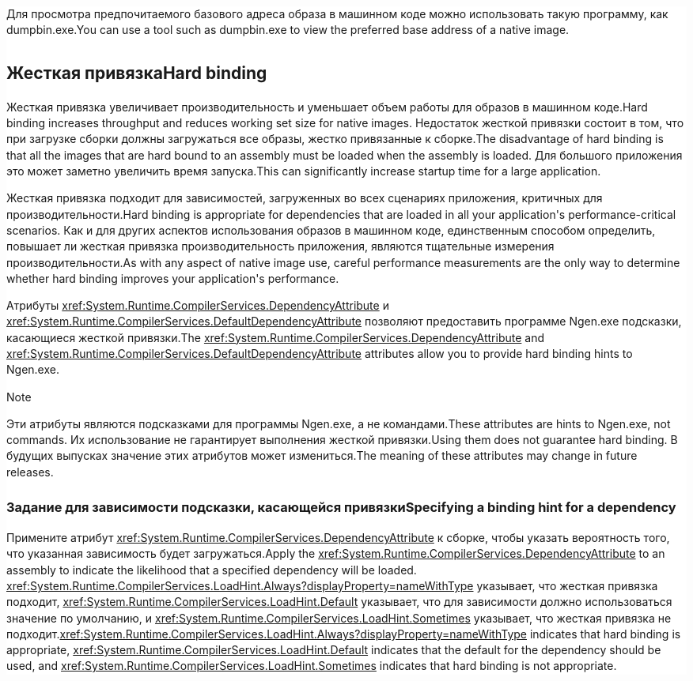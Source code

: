  <span data-ttu-id="8782d-289">Для просмотра предпочитаемого базового адреса образа в машинном коде можно использовать такую программу, как dumpbin.exe.</span><span class="sxs-lookup"><span data-stu-id="8782d-289">You can use a tool such as dumpbin.exe to view the preferred base address of a native image.</span></span>  
  
<a name="HardBinding"></a>   
## <a name="hard-binding"></a><span data-ttu-id="8782d-290">Жесткая привязка</span><span class="sxs-lookup"><span data-stu-id="8782d-290">Hard binding</span></span>  
 <span data-ttu-id="8782d-291">Жесткая привязка увеличивает производительность и уменьшает объем работы для образов в машинном коде.</span><span class="sxs-lookup"><span data-stu-id="8782d-291">Hard binding increases throughput and reduces working set size for native images.</span></span> <span data-ttu-id="8782d-292">Недостаток жесткой привязки состоит в том, что при загрузке сборки должны загружаться все образы, жестко привязанные к сборке.</span><span class="sxs-lookup"><span data-stu-id="8782d-292">The disadvantage of hard binding is that all the images that are hard bound to an assembly must be loaded when the assembly is loaded.</span></span> <span data-ttu-id="8782d-293">Для большого приложения это может заметно увеличить время запуска.</span><span class="sxs-lookup"><span data-stu-id="8782d-293">This can significantly increase startup time for a large application.</span></span>  
  
 <span data-ttu-id="8782d-294">Жесткая привязка подходит для зависимостей, загруженных во всех сценариях приложения, критичных для производительности.</span><span class="sxs-lookup"><span data-stu-id="8782d-294">Hard binding is appropriate for dependencies that are loaded in all your application's performance-critical scenarios.</span></span> <span data-ttu-id="8782d-295">Как и для других аспектов использования образов в машинном коде, единственным способом определить, повышает ли жесткая привязка производительность приложения, являются тщательные измерения производительности.</span><span class="sxs-lookup"><span data-stu-id="8782d-295">As with any aspect of native image use, careful performance measurements are the only way to determine whether hard binding improves your application's performance.</span></span>  
  
 <span data-ttu-id="8782d-296">Атрибуты <xref:System.Runtime.CompilerServices.DependencyAttribute> и <xref:System.Runtime.CompilerServices.DefaultDependencyAttribute> позволяют предоставить программе Ngen.exe подсказки, касающиеся жесткой привязки.</span><span class="sxs-lookup"><span data-stu-id="8782d-296">The <xref:System.Runtime.CompilerServices.DependencyAttribute> and <xref:System.Runtime.CompilerServices.DefaultDependencyAttribute> attributes allow you to provide hard binding hints to Ngen.exe.</span></span>  
  
> [!NOTE]
>  <span data-ttu-id="8782d-297">Эти атрибуты являются подсказками для программы Ngen.exe, а не командами.</span><span class="sxs-lookup"><span data-stu-id="8782d-297">These attributes are hints to Ngen.exe, not commands.</span></span> <span data-ttu-id="8782d-298">Их использование не гарантирует выполнения жесткой привязки.</span><span class="sxs-lookup"><span data-stu-id="8782d-298">Using them does not guarantee hard binding.</span></span> <span data-ttu-id="8782d-299">В будущих выпусках значение этих атрибутов может измениться.</span><span class="sxs-lookup"><span data-stu-id="8782d-299">The meaning of these attributes may change in future releases.</span></span>  
  
<a name="DependencyHint"></a>   
### <a name="specifying-a-binding-hint-for-a-dependency"></a><span data-ttu-id="8782d-300">Задание для зависимости подсказки, касающейся привязки</span><span class="sxs-lookup"><span data-stu-id="8782d-300">Specifying a binding hint for a dependency</span></span>  
 <span data-ttu-id="8782d-301">Примените атрибут <xref:System.Runtime.CompilerServices.DependencyAttribute> к сборке, чтобы указать вероятность того, что указанная зависимость будет загружаться.</span><span class="sxs-lookup"><span data-stu-id="8782d-301">Apply the <xref:System.Runtime.CompilerServices.DependencyAttribute> to an assembly to indicate the likelihood that a specified dependency will be loaded.</span></span> <span data-ttu-id="8782d-302"><xref:System.Runtime.CompilerServices.LoadHint.Always?displayProperty=nameWithType> указывает, что жесткая привязка подходит, <xref:System.Runtime.CompilerServices.LoadHint.Default> указывает, что для зависимости должно использоваться значение по умолчанию, и <xref:System.Runtime.CompilerServices.LoadHint.Sometimes> указывает, что жесткая привязка не подходит.</span><span class="sxs-lookup"><span data-stu-id="8782d-302"><xref:System.Runtime.CompilerServices.LoadHint.Always?displayProperty=nameWithType> indicates that hard binding is appropriate, <xref:System.Runtime.CompilerServices.LoadHint.Default> indicates that the default for the dependency should be used, and <xref:System.Runtime.CompilerServices.LoadHint.Sometimes> indicates that hard binding is not appropriate.</span></span>  